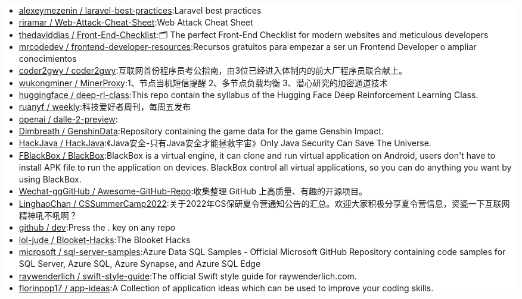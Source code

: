 * [alexeymezenin / laravel-best-practices](https://github.com/alexeymezenin/laravel-best-practices):Laravel best practices
* [riramar / Web-Attack-Cheat-Sheet](https://github.com/riramar/Web-Attack-Cheat-Sheet):Web Attack Cheat Sheet
* [thedaviddias / Front-End-Checklist](https://github.com/thedaviddias/Front-End-Checklist):🗂
The perfect Front-End Checklist for modern websites and meticulous developers
* [mrcodedev / frontend-developer-resources](https://github.com/mrcodedev/frontend-developer-resources):Recursos gratuitos para empezar a ser un Frontend Developer o ampliar conocimientos
* [coder2gwy / coder2gwy](https://github.com/coder2gwy/coder2gwy):互联网首份程序员考公指南，由3位已经进入体制内的前大厂程序员联合献上。
* [wukongminer / MinerProxy](https://github.com/wukongminer/MinerProxy):1、节点当机短信提醒 2、多节点负载均衡 3、潜心研究的加密通道技术
* [huggingface / deep-rl-class](https://github.com/huggingface/deep-rl-class):This repo contain the syllabus of the Hugging Face Deep Reinforcement Learning Class.
* [ruanyf / weekly](https://github.com/ruanyf/weekly):科技爱好者周刊，每周五发布
* [openai / dalle-2-preview](https://github.com/openai/dalle-2-preview):
* [Dimbreath / GenshinData](https://github.com/Dimbreath/GenshinData):Repository containing the game data for the game Genshin Impact.
* [HackJava / HackJava](https://github.com/HackJava/HackJava):《Java安全-只有Java安全才能拯救宇宙》Only Java Security Can Save The Universe.
* [FBlackBox / BlackBox](https://github.com/FBlackBox/BlackBox):BlackBox is a virtual engine, it can clone and run virtual application on Android, users don't have to install APK file to run the application on devices. BlackBox control all virtual applications, so you can do anything you want by using BlackBox.
* [Wechat-ggGitHub / Awesome-GitHub-Repo](https://github.com/Wechat-ggGitHub/Awesome-GitHub-Repo):收集整理 GitHub 上高质量、有趣的开源项目。
* [LinghaoChan / CSSummerCamp2022](https://github.com/LinghaoChan/CSSummerCamp2022):关于2022年CS保研夏令营通知公告的汇总。欢迎大家积极分享夏令营信息，资瓷一下互联网精神吼不吼啊？
* [github / dev](https://github.com/github/dev):Press the . key on any repo
* [lol-jude / Blooket-Hacks](https://github.com/lol-jude/Blooket-Hacks):The Blooket Hacks
* [microsoft / sql-server-samples](https://github.com/microsoft/sql-server-samples):Azure Data SQL Samples - Official Microsoft GitHub Repository containing code samples for SQL Server, Azure SQL, Azure Synapse, and Azure SQL Edge
* [raywenderlich / swift-style-guide](https://github.com/raywenderlich/swift-style-guide):The official Swift style guide for raywenderlich.com.
* [florinpop17 / app-ideas](https://github.com/florinpop17/app-ideas):A Collection of application ideas which can be used to improve your coding skills.
